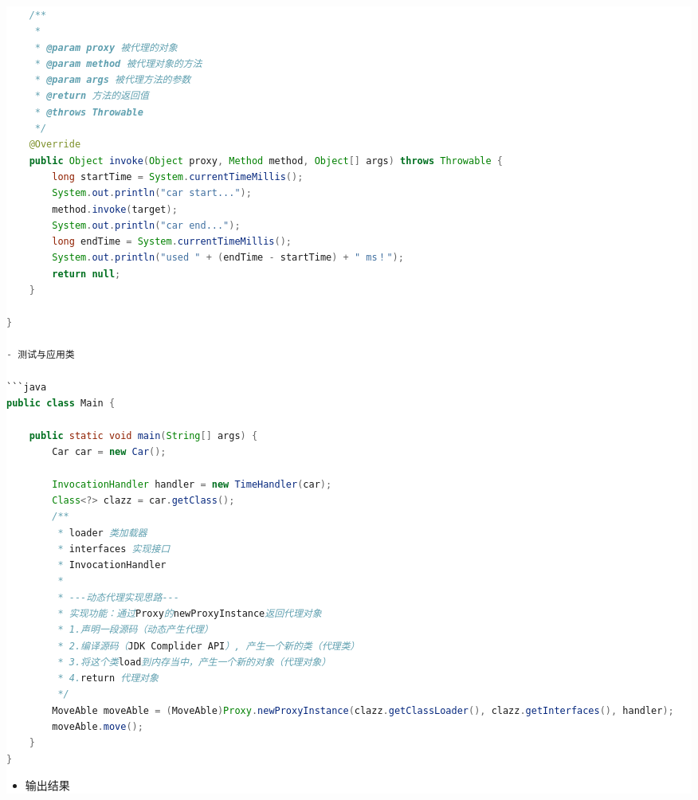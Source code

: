 ```java
    /**
     *
     * @param proxy 被代理的对象
     * @param method 被代理对象的方法
     * @param args 被代理方法的参数
     * @return 方法的返回值
     * @throws Throwable
     */
    @Override
    public Object invoke(Object proxy, Method method, Object[] args) throws Throwable {
        long startTime = System.currentTimeMillis();
        System.out.println("car start...");
        method.invoke(target);
        System.out.println("car end...");
        long endTime = System.currentTimeMillis();
        System.out.println("used " + (endTime - startTime) + " ms！");
        return null;
    }

}

- 测试与应用类

```java
public class Main {

    public static void main(String[] args) {
        Car car = new Car();

        InvocationHandler handler = new TimeHandler(car);
        Class<?> clazz = car.getClass();
        /**
         * loader 类加载器
         * interfaces 实现接口
         * InvocationHandler
         *
         * ---动态代理实现思路---
         * 实现功能：通过Proxy的newProxyInstance返回代理对象
         * 1.声明一段源码（动态产生代理）
         * 2.编译源码（JDK Complider API）, 产生一个新的类（代理类）
         * 3.将这个类load到内存当中，产生一个新的对象（代理对象）
         * 4.return 代理对象
         */
        MoveAble moveAble = (MoveAble)Proxy.newProxyInstance(clazz.getClassLoader(), clazz.getInterfaces(), handler);
        moveAble.move();
    }
}
```

- 输出结果
